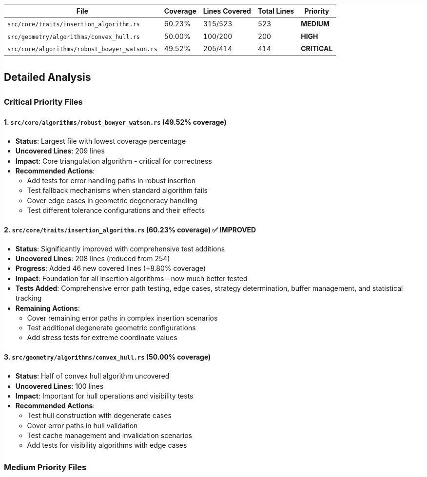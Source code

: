 | File | Coverage | Lines Covered | Total Lines | Priority |
|------|----------|---------------|-------------|----------|
| `src/core/traits/insertion_algorithm.rs` | 60.23% | 315/523 | 523 | **MEDIUM** |
| `src/geometry/algorithms/convex_hull.rs` | 50.00% | 100/200 | 200 | **HIGH** |
| `src/core/algorithms/robust_bowyer_watson.rs` | 49.52% | 205/414 | 414 | **CRITICAL** |

## Detailed Analysis

### Critical Priority Files

#### 1. `src/core/algorithms/robust_bowyer_watson.rs` (49.52% coverage)

- **Status**: Largest file with lowest coverage percentage
- **Uncovered Lines**: 209 lines
- **Impact**: Core triangulation algorithm - critical for correctness
- **Recommended Actions**:
  - Add tests for error handling paths in robust insertion
  - Test fallback mechanisms when standard algorithm fails
  - Cover edge cases in geometric degeneracy handling
  - Test different tolerance configurations and their effects

#### 2. `src/core/traits/insertion_algorithm.rs` (60.23% coverage) ✅ **IMPROVED**

- **Status**: Significantly improved with comprehensive test additions
- **Uncovered Lines**: 208 lines (reduced from 254)
- **Progress**: Added 46 new covered lines (+8.80% coverage)
- **Impact**: Foundation for all insertion algorithms - now much better tested
- **Tests Added**: Comprehensive error path testing, edge cases, strategy determination, buffer management, and statistical tracking
- **Remaining Actions**:
  - Cover remaining error paths in complex insertion scenarios
  - Test additional degenerate geometric configurations
  - Add stress tests for extreme coordinate values

#### 3. `src/geometry/algorithms/convex_hull.rs` (50.00% coverage)

- **Status**: Half of convex hull algorithm uncovered
- **Uncovered Lines**: 100 lines
- **Impact**: Important for hull operations and visibility tests
- **Recommended Actions**:
  - Test hull construction with degenerate cases
  - Cover error paths in hull validation
  - Test cache management and invalidation scenarios
  - Add tests for visibility algorithms with edge cases

### Medium Priority Files
